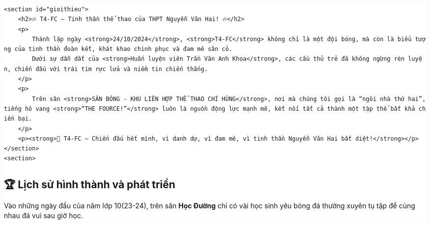 <style>
/* ===== Thanh menu ===== */
.navbar {
  background: linear-gradient(90deg, #ff6600, #cc3300);
  padding: 12px 0;
  box-shadow: 0 2px 10px rgba(0,0,0,0.2);
  position: sticky;
  top: 0; /* Giữ thanh cố định khi cuộn */
  z-index: 1000;
}

.navbar ul {
  list-style: none;
  margin: 0;
  padding: 0;
  text-align: center;
}

.navbar li {
  display: inline-block;
  margin: 0 15px;
}

.navbar a {
  text-decoration: none;
  color: #fff;
  font-weight: bold;
  font-size: 1.05em;
  transition: 0.3s;
  padding: 6px 10px;
  border-radius: 6px;
}

.navbar a:hover {
  background: #fff;
  color: #cc3300;
}

/* Cuộn mượt khi nhấn vào mục */
html {
  scroll-behavior: smooth;
}
</style>

    <section id="gioithieu">
        <h2>🔥 T4-FC – Tinh thần thể thao của THPT Nguyễn Văn Hai! 🔥</h2>
        <p>
            Thành lập ngày <strong>24/10/2024</strong>, <strong>T4-FC</strong> không chỉ là một đội bóng, mà còn là biểu tượng của tinh thần đoàn kết, khát khao chinh phục và đam mê sân cỏ.
            Dưới sự dẫn dắt của <strong>Huấn luyện viên Trần Văn Anh Khoa</strong>, các cầu thủ trẻ đã không ngừng rèn luyện, chiến đấu với trái tim rực lửa và niềm tin chiến thắng.
        </p>
        <p>
            Trên sân <strong>SÂN BÓNG - KHU LIÊN HỢP THỂ THAO CHÍ HÙNG</strong>, nơi mà chúng tôi gọi là “ngôi nhà thứ hai”, tiếng hô vang <strong>“THE FOURCE!”</strong> luôn là nguồn động lực mạnh mẽ, kết nối tất cả thành một tập thể bất khả chiến bại.
        </p>
        <p><strong>💪 T4-FC – Chiến đấu hết mình, vì danh dự, vì đam mê, vì tinh thần Nguyễn Văn Hai bất diệt!</strong></p>
    </section>
    <section>
  <h2>🏆 Lịch sử hình thành và phát triển</h2>
  <p>
    Vào những ngày đầu của năm lớp 10(23-24), trên sân <strong>Học Đường</strong> chỉ có vài học sinh yêu bóng đá thường xuyên tụ tập để cùng nhau đá vui sau giờ học. 
